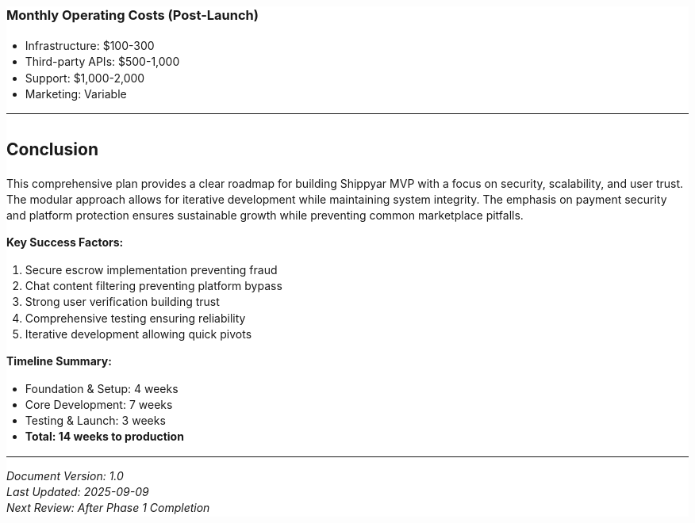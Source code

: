 ### Monthly Operating Costs (Post-Launch)
- Infrastructure: $100-300
- Third-party APIs: $500-1,000
- Support: $1,000-2,000
- Marketing: Variable

---

## Conclusion

This comprehensive plan provides a clear roadmap for building Shippyar MVP with a focus on security, scalability, and user trust. The modular approach allows for iterative development while maintaining system integrity. The emphasis on payment security and platform protection ensures sustainable growth while preventing common marketplace pitfalls.

**Key Success Factors:**
1. Secure escrow implementation preventing fraud
2. Chat content filtering preventing platform bypass
3. Strong user verification building trust
4. Comprehensive testing ensuring reliability
5. Iterative development allowing quick pivots

**Timeline Summary:**
- Foundation & Setup: 4 weeks
- Core Development: 7 weeks
- Testing & Launch: 3 weeks
- **Total: 14 weeks to production**

---

*Document Version: 1.0*  
*Last Updated: 2025-09-09*  
*Next Review: After Phase 1 Completion*